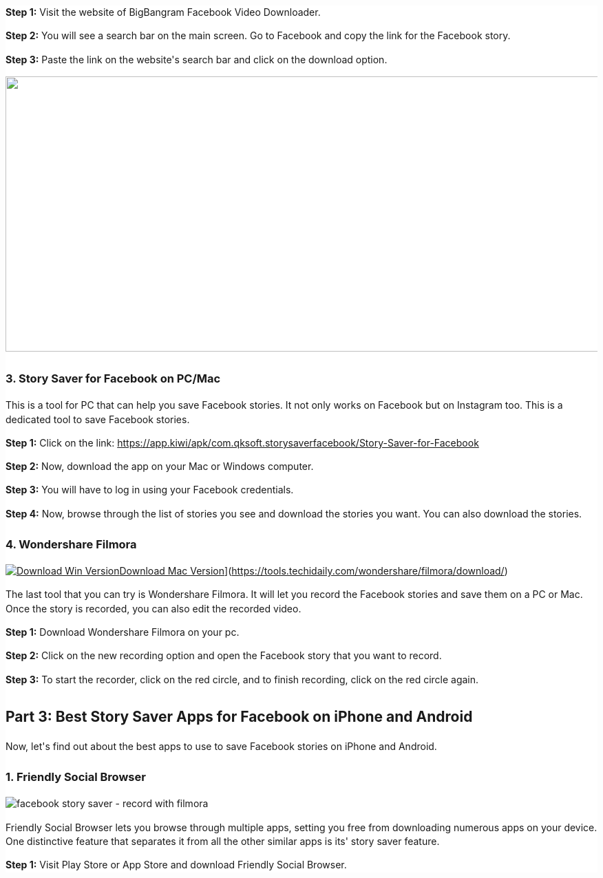 **Step 1:** Visit the website of BigBangram Facebook Video Downloader.

**Step 2:** You will see a search bar on the main screen. Go to Facebook and copy the link for the Facebook story.

**Step 3:** Paste the link on the website's search bar and click on the download option.


<a href="https://aidotcom.pxf.io/c/5597632/2086436/19576" target="_top" id="2086436"><img src="//a.impactradius-go.com/display-ad/19576-2086436" border="0" alt="" width="1500" height="400"/></a><img height="0" width="0" src="https://imp.pxf.io/i/5597632/2086436/19576" style="position:absolute;visibility:hidden;" border="0" />

### 3\.  Story Saver for Facebook on PC/Mac

This is a tool for PC that can help you save Facebook stories. It not only works on Facebook but on Instagram too. This is a dedicated tool to save Facebook stories.

**Step 1:** Click on the link: <https://app.kiwi/apk/com.qksoft.storysaverfacebook/Story-Saver-for-Facebook>

**Step 2:** Now, download the app on your Mac or Windows computer.

**Step 3:** You will have to log in using your Facebook credentials.

**Step 4:** Now, browse through the list of stories you see and download the stories you want. You can also download the stories.

### 4\.  Wondershare Filmora

[![Download Win Version](https://images.wondershare.com/filmora/guide/download-btn-win.jpg)](https://tools.techidaily.com/wondershare/filmora/download/)[Download Mac Version](https://images.wondershare.com/filmora/guide/download-btn-mac.jpg)](https://tools.techidaily.com/wondershare/filmora/download/)

The last tool that you can try is Wondershare Filmora. It will let you record the Facebook stories and save them on a PC or Mac. Once the story is recorded, you can also edit the recorded video.

**Step 1:** Download Wondershare Filmora on your pc.

**Step 2:** Click on the new recording option and open the Facebook story that you want to record.

**Step 3:** To start the recorder, click on the red circle, and to finish recording, click on the red circle again.

## **Part 3: Best Story Saver Apps for Facebook on iPhone and Android**

Now, let's find out about the best apps to use to save Facebook stories on iPhone and Android.

### 1\.  Friendly Social Browser

![facebook story saver - record with filmora ](https://images.wondershare.com/filmora/article-images/friendly-social-browser-facebook-story-saver.jpg)

Friendly Social Browser lets you browse through multiple apps, setting you free from downloading numerous apps on your device. One distinctive feature that separates it from all the other similar apps is its' story saver feature.

**Step 1:** Visit Play Store or App Store and download Friendly Social Browser.

